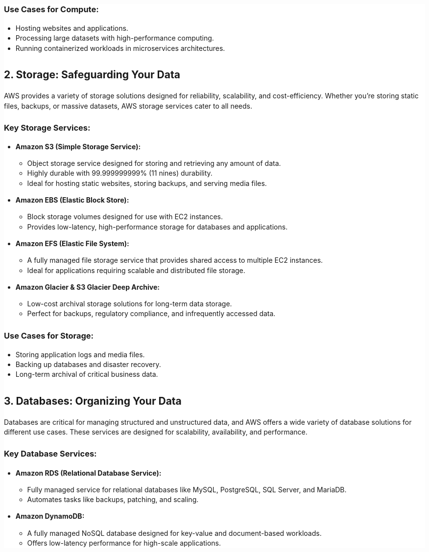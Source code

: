 ### Use Cases for Compute:
- Hosting websites and applications.
- Processing large datasets with high-performance computing.
- Running containerized workloads in microservices architectures.



## 2. Storage: Safeguarding Your Data

AWS provides a variety of storage solutions designed for reliability, scalability, and cost-efficiency. Whether you’re storing static files, backups, or massive datasets, AWS storage services cater to all needs.

### Key Storage Services:

- **Amazon S3 (Simple Storage Service):**
  - Object storage service designed for storing and retrieving any amount of data.
  - Highly durable with 99.999999999% (11 nines) durability.
  - Ideal for hosting static websites, storing backups, and serving media files.

- **Amazon EBS (Elastic Block Store):**
  - Block storage volumes designed for use with EC2 instances.
  - Provides low-latency, high-performance storage for databases and applications.

- **Amazon EFS (Elastic File System):**
  - A fully managed file storage service that provides shared access to multiple EC2 instances.
  - Ideal for applications requiring scalable and distributed file storage.

- **Amazon Glacier & S3 Glacier Deep Archive:**
  - Low-cost archival storage solutions for long-term data storage.
  - Perfect for backups, regulatory compliance, and infrequently accessed data.

### Use Cases for Storage:
- Storing application logs and media files.
- Backing up databases and disaster recovery.
- Long-term archival of critical business data.



## 3. Databases: Organizing Your Data

Databases are critical for managing structured and unstructured data, and AWS offers a wide variety of database solutions for different use cases. These services are designed for scalability, availability, and performance.

### Key Database Services:

- **Amazon RDS (Relational Database Service):**
  - Fully managed service for relational databases like MySQL, PostgreSQL, SQL Server, and MariaDB.
  - Automates tasks like backups, patching, and scaling.

- **Amazon DynamoDB:**
  - A fully managed NoSQL database designed for key-value and document-based workloads.
  - Offers low-latency performance for high-scale applications.
